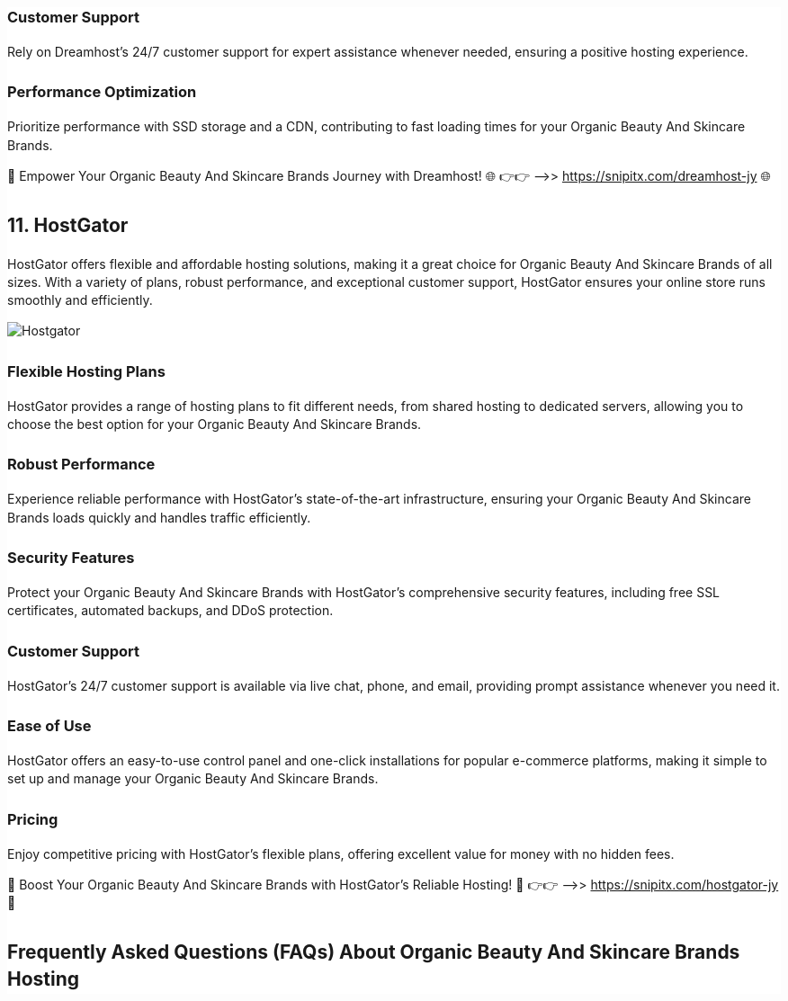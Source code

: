 ### Customer Support
Rely on Dreamhost’s 24/7 customer support for expert assistance whenever needed, ensuring a positive hosting experience.

### Performance Optimization
Prioritize performance with SSD storage and a CDN, contributing to fast loading times for your Organic Beauty And Skincare Brands.

🚀 Empower Your Organic Beauty And Skincare Brands Journey with Dreamhost! 🌐
👉👉 -->> https://snipitx.com/dreamhost-jy 🌐

## 11. HostGator

HostGator offers flexible and affordable hosting solutions, making it a great choice for Organic Beauty And Skincare Brands of all sizes. With a variety of plans, robust performance, and exceptional customer support, HostGator ensures your online store runs smoothly and efficiently.

![Hostgator](https://i.imgur.com/SNC0dSu.jpeg "Hostgator Hosting")

### Flexible Hosting Plans
HostGator provides a range of hosting plans to fit different needs, from shared hosting to dedicated servers, allowing you to choose the best option for your Organic Beauty And Skincare Brands.

### Robust Performance
Experience reliable performance with HostGator’s state-of-the-art infrastructure, ensuring your Organic Beauty And Skincare Brands loads quickly and handles traffic efficiently.

### Security Features
Protect your Organic Beauty And Skincare Brands with HostGator’s comprehensive security features, including free SSL certificates, automated backups, and DDoS protection.

### Customer Support
HostGator’s 24/7 customer support is available via live chat, phone, and email, providing prompt assistance whenever you need it.

### Ease of Use
HostGator offers an easy-to-use control panel and one-click installations for popular e-commerce platforms, making it simple to set up and manage your Organic Beauty And Skincare Brands.

### Pricing
Enjoy competitive pricing with HostGator’s flexible plans, offering excellent value for money with no hidden fees.

🌟 Boost Your Organic Beauty And Skincare Brands with HostGator’s Reliable Hosting! 🚀
👉👉 -->> https://snipitx.com/hostgator-jy 🚀

## Frequently Asked Questions (FAQs) About Organic Beauty And Skincare Brands Hosting
